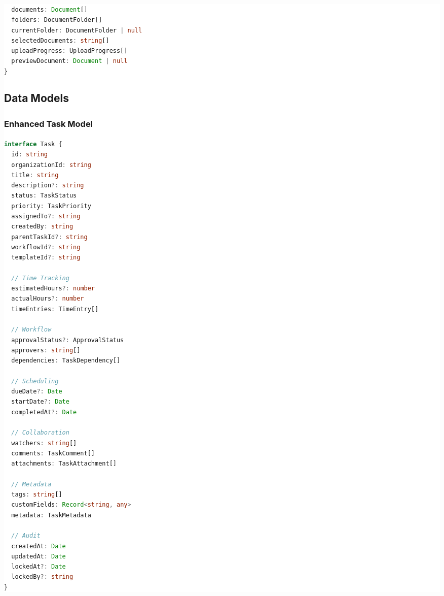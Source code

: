 ```typescript
  documents: Document[]
  folders: DocumentFolder[]
  currentFolder: DocumentFolder | null
  selectedDocuments: string[]
  uploadProgress: UploadProgress[]
  previewDocument: Document | null
}
```

## Data Models

### Enhanced Task Model
```typescript
interface Task {
  id: string
  organizationId: string
  title: string
  description?: string
  status: TaskStatus
  priority: TaskPriority
  assignedTo?: string
  createdBy: string
  parentTaskId?: string
  workflowId?: string
  templateId?: string
  
  // Time Tracking
  estimatedHours?: number
  actualHours?: number
  timeEntries: TimeEntry[]
  
  // Workflow
  approvalStatus?: ApprovalStatus
  approvers: string[]
  dependencies: TaskDependency[]
  
  // Scheduling
  dueDate?: Date
  startDate?: Date
  completedAt?: Date
  
  // Collaboration
  watchers: string[]
  comments: TaskComment[]
  attachments: TaskAttachment[]
  
  // Metadata
  tags: string[]
  customFields: Record<string, any>
  metadata: TaskMetadata
  
  // Audit
  createdAt: Date
  updatedAt: Date
  lockedAt?: Date
  lockedBy?: string
}
```
